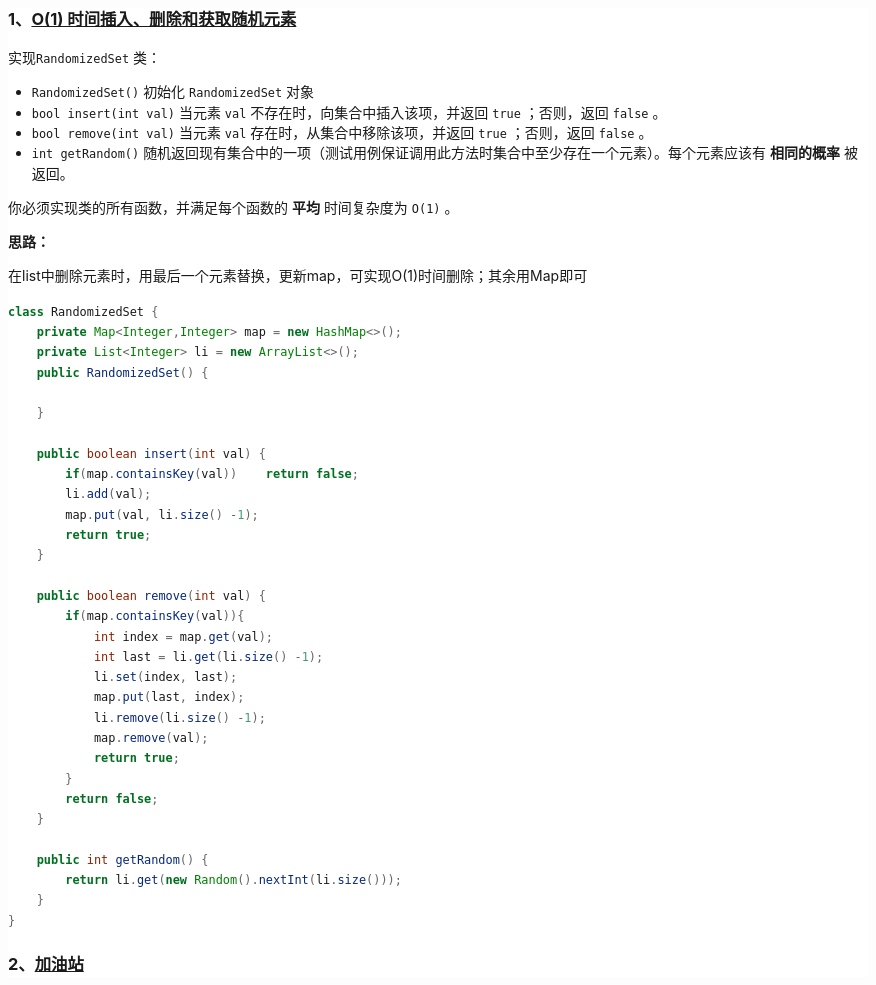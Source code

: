 ### 1、[O(1) 时间插入、删除和获取随机元素](https://leetcode.cn/problems/insert-delete-getrandom-o1/description/?envType=study-plan-v2&id=top-interview-150)

实现`RandomizedSet` 类：

- `RandomizedSet()` 初始化 `RandomizedSet` 对象
- `bool insert(int val)` 当元素 `val` 不存在时，向集合中插入该项，并返回 `true` ；否则，返回 `false` 。
- `bool remove(int val)` 当元素 `val` 存在时，从集合中移除该项，并返回 `true` ；否则，返回 `false` 。
- `int getRandom()` 随机返回现有集合中的一项（测试用例保证调用此方法时集合中至少存在一个元素）。每个元素应该有 **相同的概率** 被返回。

你必须实现类的所有函数，并满足每个函数的 **平均** 时间复杂度为 `O(1)` 。



**思路：**

在list中删除元素时，用最后一个元素替换，更新map，可实现O(1)时间删除；其余用Map即可

```java
class RandomizedSet {
    private Map<Integer,Integer> map = new HashMap<>();
    private List<Integer> li = new ArrayList<>();
    public RandomizedSet() {

    }
    
    public boolean insert(int val) {
        if(map.containsKey(val))    return false;
        li.add(val);
        map.put(val, li.size() -1);
        return true;
    }
    
    public boolean remove(int val) {
        if(map.containsKey(val)){
            int index = map.get(val);
            int last = li.get(li.size() -1);
            li.set(index, last);
            map.put(last, index);
            li.remove(li.size() -1);
            map.remove(val);
            return true;
        }
        return false;
    }
    
    public int getRandom() {
        return li.get(new Random().nextInt(li.size()));
    }
}
```

### 2、[加油站](https://leetcode.cn/problems/gas-station/description/?envType=study-plan-v2&id=top-interview-150)
